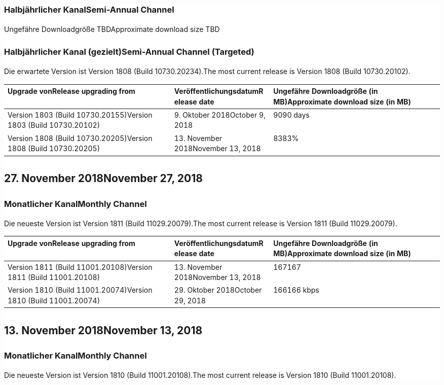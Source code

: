 ### <a name="semi-annual-channel"></a><span data-ttu-id="a1ae4-132">Halbjährlicher Kanal</span><span class="sxs-lookup"><span data-stu-id="a1ae4-132">Semi-Annual Channel</span></span>

<span data-ttu-id="a1ae4-133">Ungefähre Downloadgröße TBD</span><span class="sxs-lookup"><span data-stu-id="a1ae4-133">Approximate download size TBD</span></span>
  
### <a name="semi-annual-channel-targeted"></a><span data-ttu-id="a1ae4-134">Halbjährlicher Kanal (gezielt)</span><span class="sxs-lookup"><span data-stu-id="a1ae4-134">Semi-Annual Channel (Targeted)</span></span>

<span data-ttu-id="a1ae4-135">Die erwartete Version ist Version 1808 (Build 10730.20234).</span><span class="sxs-lookup"><span data-stu-id="a1ae4-135">The most current release is Version 1808 (Build 10730.20102).</span></span>
  
|<span data-ttu-id="a1ae4-136">**Upgrade von**</span><span class="sxs-lookup"><span data-stu-id="a1ae4-136">**Release upgrading from**</span></span>|<span data-ttu-id="a1ae4-137">**Veröffentlichungsdatum**</span><span class="sxs-lookup"><span data-stu-id="a1ae4-137">**Release date**</span></span>|<span data-ttu-id="a1ae4-138">**Ungefähre Downloadgröße (in MB)**</span><span class="sxs-lookup"><span data-stu-id="a1ae4-138">**Approximate download size (in MB)**</span></span>|
|:-----|:-----|:-----|
|<span data-ttu-id="a1ae4-139">Version 1803 (Build 10730.20155)</span><span class="sxs-lookup"><span data-stu-id="a1ae4-139">Version 1803 (Build 10730.20102)</span></span>  <br/> |<span data-ttu-id="a1ae4-140">9. Oktober 2018</span><span class="sxs-lookup"><span data-stu-id="a1ae4-140">October 9, 2018</span></span>  <br/> |<span data-ttu-id="a1ae4-141">90</span><span class="sxs-lookup"><span data-stu-id="a1ae4-141">90 days</span></span> <br/> |
|<span data-ttu-id="a1ae4-142">Version 1808 (Build 10730.20205)</span><span class="sxs-lookup"><span data-stu-id="a1ae4-142">Version 1808 (Build 10730.20205)</span></span>  <br/> |<span data-ttu-id="a1ae4-143">13. November 2018</span><span class="sxs-lookup"><span data-stu-id="a1ae4-143">November 13, 2018</span></span>  <br/>   |<span data-ttu-id="a1ae4-144">83</span><span class="sxs-lookup"><span data-stu-id="a1ae4-144">83%</span></span>  <br/>|

## <a name="november-27-2018"></a><span data-ttu-id="a1ae4-145">27. November 2018</span><span class="sxs-lookup"><span data-stu-id="a1ae4-145">November 27, 2018</span></span>

### <a name="monthly-channel"></a><span data-ttu-id="a1ae4-146">Monatlicher Kanal</span><span class="sxs-lookup"><span data-stu-id="a1ae4-146">Monthly Channel</span></span>

<span data-ttu-id="a1ae4-147">Die neueste Version ist Version 1811 (Build 11029.20079).</span><span class="sxs-lookup"><span data-stu-id="a1ae4-147">The most current release is Version 1811 (Build 11029.20079).</span></span> 
  
|<span data-ttu-id="a1ae4-148">**Upgrade von**</span><span class="sxs-lookup"><span data-stu-id="a1ae4-148">**Release upgrading from**</span></span>|<span data-ttu-id="a1ae4-149">**Veröffentlichungsdatum**</span><span class="sxs-lookup"><span data-stu-id="a1ae4-149">**Release date**</span></span>|<span data-ttu-id="a1ae4-150">**Ungefähre Downloadgröße (in MB)**</span><span class="sxs-lookup"><span data-stu-id="a1ae4-150">**Approximate download size (in MB)**</span></span>|
|:-----|:-----|:-----|
|<span data-ttu-id="a1ae4-151">Version 1811 (Build 11001.20108)</span><span class="sxs-lookup"><span data-stu-id="a1ae4-151">Version 1811 (Build 11001.20108)</span></span>  <br/> |<span data-ttu-id="a1ae4-152">13. November 2018</span><span class="sxs-lookup"><span data-stu-id="a1ae4-152">November 13, 2018</span></span>  <br/> |<span data-ttu-id="a1ae4-153">167</span><span class="sxs-lookup"><span data-stu-id="a1ae4-153">167</span></span><br/> |
|<span data-ttu-id="a1ae4-154">Version 1810 (Build 11001.20074)</span><span class="sxs-lookup"><span data-stu-id="a1ae4-154">Version 1810 (Build 11001.20074)</span></span>  <br/> |<span data-ttu-id="a1ae4-155">29. Oktober 2018</span><span class="sxs-lookup"><span data-stu-id="a1ae4-155">October 29, 2018</span></span>  <br/> |<span data-ttu-id="a1ae4-156">166</span><span class="sxs-lookup"><span data-stu-id="a1ae4-156">166 kbps</span></span><br/> |


## <a name="november-13-2018"></a><span data-ttu-id="a1ae4-157">13. November 2018</span><span class="sxs-lookup"><span data-stu-id="a1ae4-157">November 13, 2018</span></span>

### <a name="monthly-channel"></a><span data-ttu-id="a1ae4-158">Monatlicher Kanal</span><span class="sxs-lookup"><span data-stu-id="a1ae4-158">Monthly Channel</span></span>

<span data-ttu-id="a1ae4-159">Die neueste Version ist Version 1810 (Build 11001.20108).</span><span class="sxs-lookup"><span data-stu-id="a1ae4-159">The most current release is Version 1810 (Build 11001.20108).</span></span> 
  